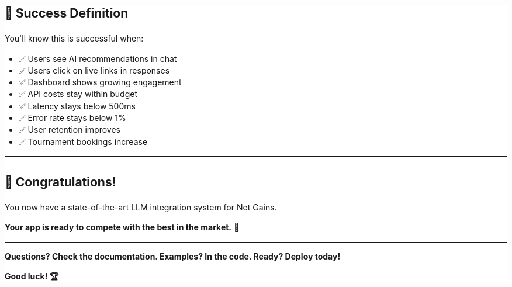 
## 🎯 Success Definition

You'll know this is successful when:

- ✅ Users see AI recommendations in chat
- ✅ Users click on live links in responses
- ✅ Dashboard shows growing engagement
- ✅ API costs stay within budget
- ✅ Latency stays below 500ms
- ✅ Error rate stays below 1%
- ✅ User retention improves
- ✅ Tournament bookings increase

---

## 🎉 Congratulations!

You now have a state-of-the-art LLM integration system for Net Gains. 

**Your app is ready to compete with the best in the market.** 🚀

---

**Questions? Check the documentation. Examples? In the code. Ready? Deploy today!**

**Good luck! 🏆**
